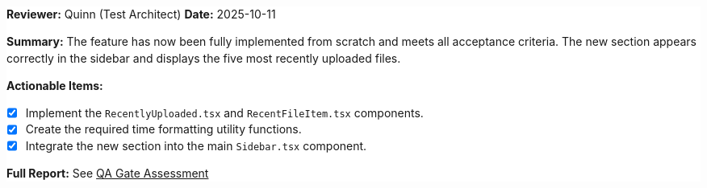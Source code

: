 **Reviewer:** Quinn (Test Architect)
**Date:** 2025-10-11

**Summary:**
The feature has now been fully implemented from scratch and meets all acceptance criteria. The new section appears correctly in the sidebar and displays the five most recently uploaded files.

**Actionable Items:**
- [x] Implement the `RecentlyUploaded.tsx` and `RecentFileItem.tsx` components.
- [x] Create the required time formatting utility functions.
- [x] Integrate the new section into the main `Sidebar.tsx` component.

**Full Report:** See [QA Gate Assessment](./../../qa/gates/2.5-recently-uploaded-section.yml)
